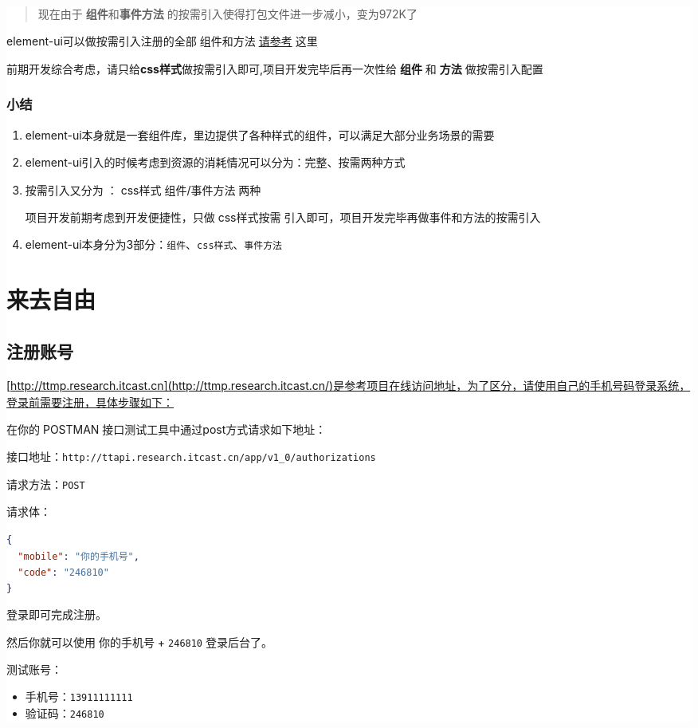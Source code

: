 > 现在由于 **组件**和**事件方法** 的按需引入使得打包文件进一步减小，变为972K了



element-ui可以做按需引入注册的全部 组件和方法 [请参考](http://element-cn.eleme.io/#/zh-CN/component/quickstart) 这里



前期开发综合考虑，请只给**css样式**做按需引入即可,项目开发完毕后再一次性给 **组件** 和 **方法** 做按需引入配置



### 小结

1. element-ui本身就是一套组件库，里边提供了各种样式的组件，可以满足大部分业务场景的需要

2. element-ui引入的时候考虑到资源的消耗情况可以分为：完整、按需两种方式

3. 按需引入又分为   ：  css样式        组件/事件方法  两种

   项目开发前期考虑到开发便捷性，只做 css样式按需 引入即可，项目开发完毕再做事件和方法的按需引入

4. element-ui本身分为3部分：`组件`、`css样式`、`事件方法`







# 来去自由



## 注册账号

[http://ttmp.research.itcast.cn](http://ttmp.research.itcast.cn/)是参考项目在线访问地址，为了区分，请使用自己的手机号码登录系统，登录前需要注册，具体步骤如下：

在你的 POSTMAN 接口测试工具中通过post方式请求如下地址：

接口地址：`http://ttapi.research.itcast.cn/app/v1_0/authorizations`

请求方法：`POST`

请求体：

```json
{
  "mobile": "你的手机号",
  "code": "246810"
}
```

登录即可完成注册。

然后你就可以使用  你的手机号 + `246810` 登录后台了。



测试账号：

- 手机号：`13911111111`
- 验证码：`246810`
